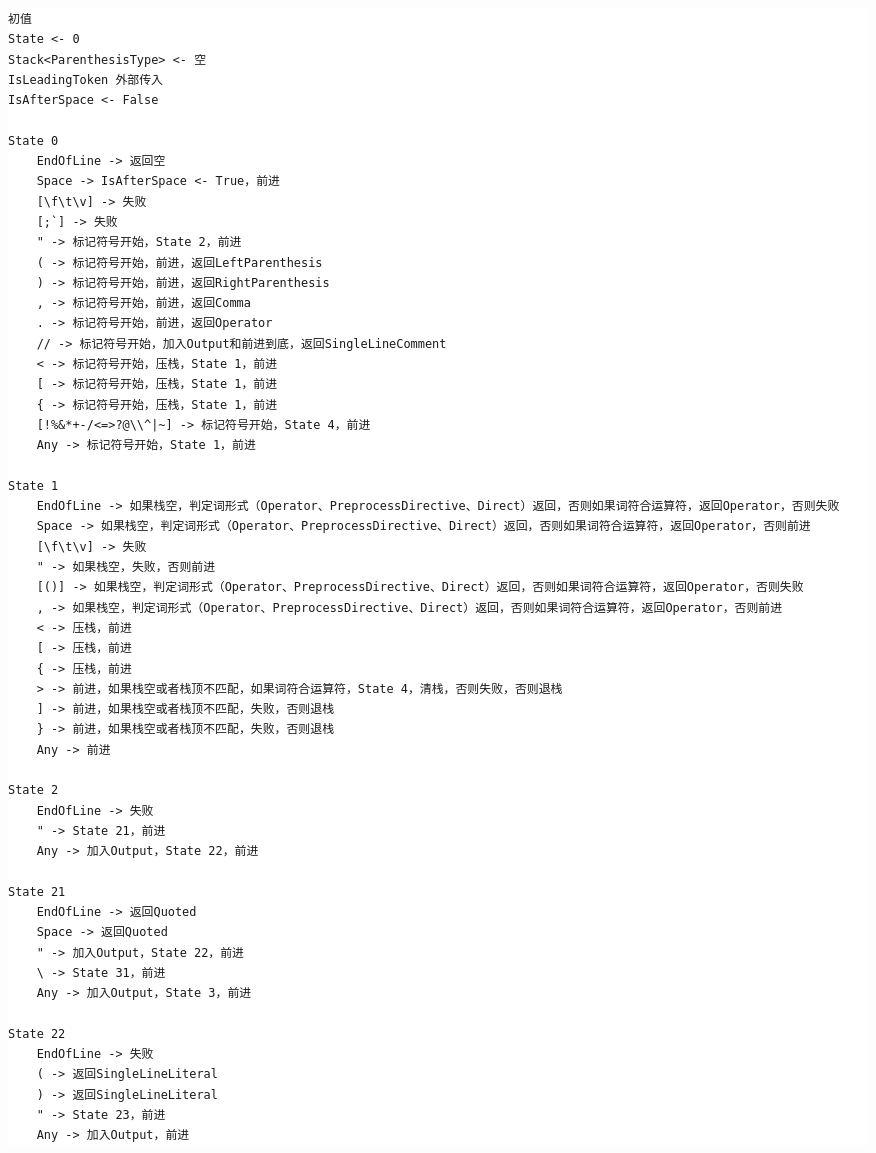     初值
    State <- 0
    Stack<ParenthesisType> <- 空
    IsLeadingToken 外部传入
    IsAfterSpace <- False

    State 0
        EndOfLine -> 返回空
        Space -> IsAfterSpace <- True，前进
        [\f\t\v] -> 失败
        [;`] -> 失败
        " -> 标记符号开始，State 2，前进
        ( -> 标记符号开始，前进，返回LeftParenthesis
        ) -> 标记符号开始，前进，返回RightParenthesis
        , -> 标记符号开始，前进，返回Comma
        . -> 标记符号开始，前进，返回Operator
        // -> 标记符号开始，加入Output和前进到底，返回SingleLineComment
        < -> 标记符号开始，压栈，State 1，前进
        [ -> 标记符号开始，压栈，State 1，前进
        { -> 标记符号开始，压栈，State 1，前进
        [!%&*+-/<=>?@\\^|~] -> 标记符号开始，State 4，前进
        Any -> 标记符号开始，State 1，前进

    State 1
        EndOfLine -> 如果栈空，判定词形式（Operator、PreprocessDirective、Direct）返回，否则如果词符合运算符，返回Operator，否则失败
        Space -> 如果栈空，判定词形式（Operator、PreprocessDirective、Direct）返回，否则如果词符合运算符，返回Operator，否则前进
        [\f\t\v] -> 失败
        " -> 如果栈空，失败，否则前进
        [()] -> 如果栈空，判定词形式（Operator、PreprocessDirective、Direct）返回，否则如果词符合运算符，返回Operator，否则失败
        , -> 如果栈空，判定词形式（Operator、PreprocessDirective、Direct）返回，否则如果词符合运算符，返回Operator，否则前进
        < -> 压栈，前进
        [ -> 压栈，前进
        { -> 压栈，前进
        > -> 前进，如果栈空或者栈顶不匹配，如果词符合运算符，State 4，清栈，否则失败，否则退栈
        ] -> 前进，如果栈空或者栈顶不匹配，失败，否则退栈
        } -> 前进，如果栈空或者栈顶不匹配，失败，否则退栈
        Any -> 前进

    State 2
        EndOfLine -> 失败
        " -> State 21，前进
        Any -> 加入Output，State 22，前进

    State 21
        EndOfLine -> 返回Quoted
        Space -> 返回Quoted
        " -> 加入Output，State 22，前进
        \ -> State 31，前进
        Any -> 加入Output，State 3，前进

    State 22
        EndOfLine -> 失败
        ( -> 返回SingleLineLiteral
        ) -> 返回SingleLineLiteral
        " -> State 23，前进
        Any -> 加入Output，前进
